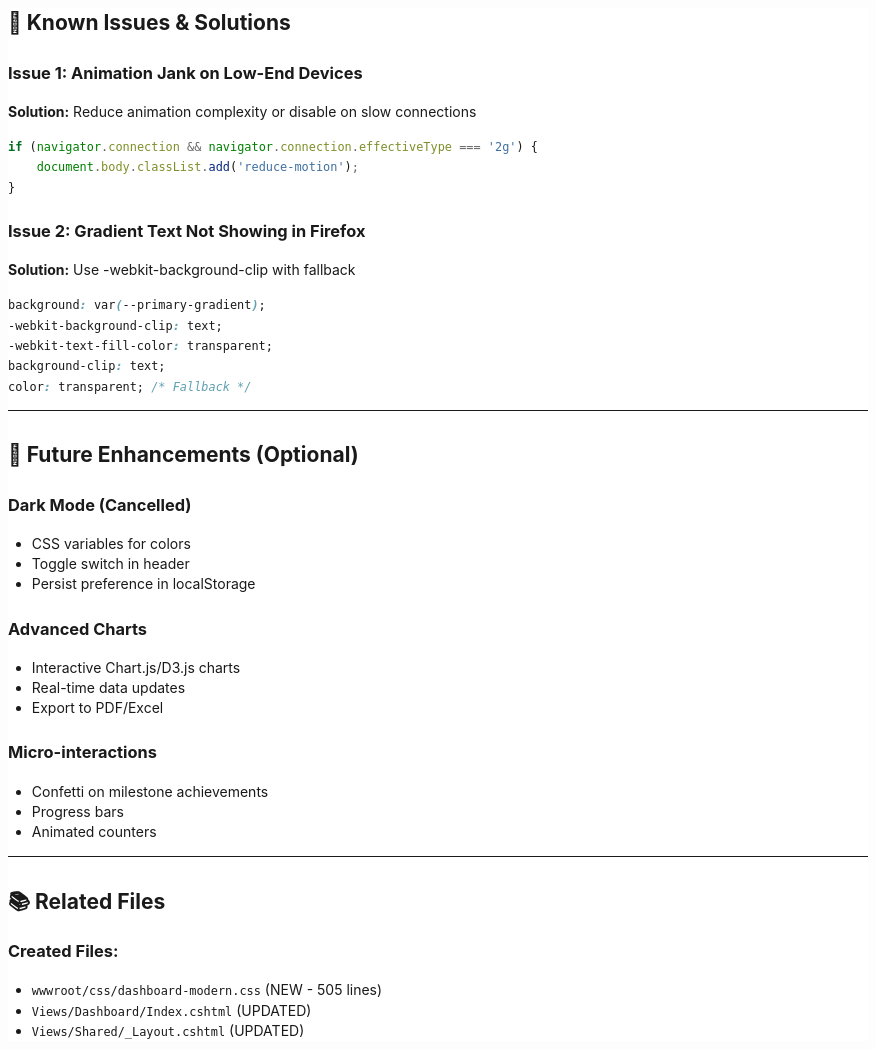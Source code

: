 
## 🐛 Known Issues & Solutions

### Issue 1: Animation Jank on Low-End Devices
**Solution:** Reduce animation complexity or disable on slow connections
```javascript
if (navigator.connection && navigator.connection.effectiveType === '2g') {
    document.body.classList.add('reduce-motion');
}
```

### Issue 2: Gradient Text Not Showing in Firefox
**Solution:** Use -webkit-background-clip with fallback
```css
background: var(--primary-gradient);
-webkit-background-clip: text;
-webkit-text-fill-color: transparent;
background-clip: text;
color: transparent; /* Fallback */
```

---

## 🚀 Future Enhancements (Optional)

### Dark Mode (Cancelled)
- CSS variables for colors
- Toggle switch in header
- Persist preference in localStorage

### Advanced Charts
- Interactive Chart.js/D3.js charts
- Real-time data updates
- Export to PDF/Excel

### Micro-interactions
- Confetti on milestone achievements
- Progress bars
- Animated counters

---

## 📚 Related Files

### Created Files:
- `wwwroot/css/dashboard-modern.css` (NEW - 505 lines)
- `Views/Dashboard/Index.cshtml` (UPDATED)
- `Views/Shared/_Layout.cshtml` (UPDATED)

